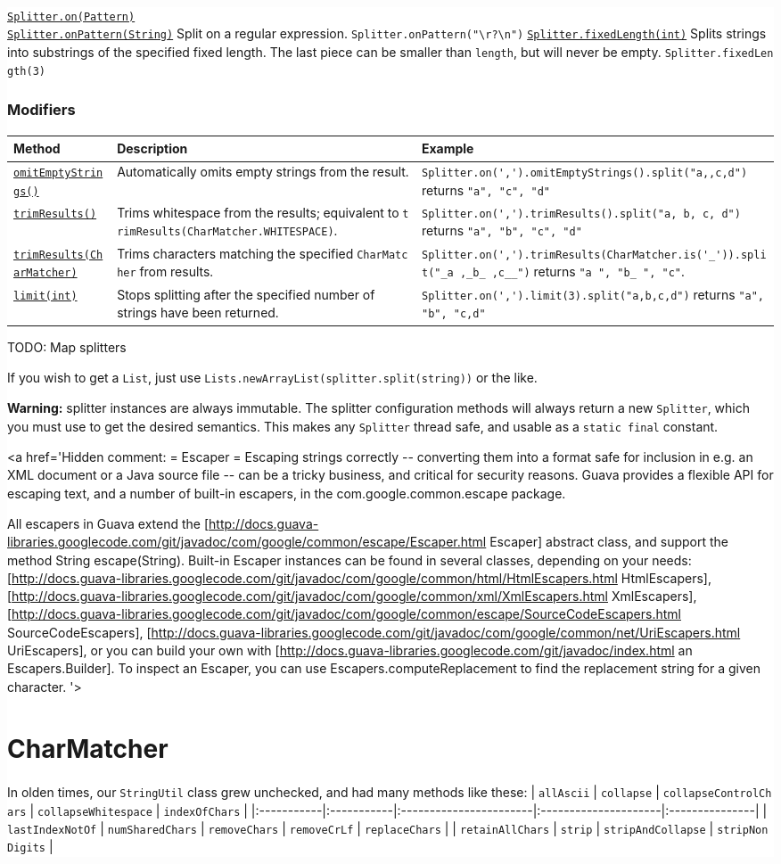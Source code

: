 <tr><td> <a href='http://docs.guava-libraries.googlecode.com/git-history/release/javadoc/com/google/common/base/Splitter.html#on(java.util.regex.Pattern)'><code>Splitter.on(Pattern)</code></a><br><a href='http://docs.guava-libraries.googlecode.com/git-history/release/javadoc/com/google/common/base/Splitter.html#onPattern(java.lang.String)'><code>Splitter.onPattern(String)</code></a> </td><td> Split on a regular expression. </td><td> <code>Splitter.onPattern("\r?\n")</code> </td></tr>
<tr><td> <a href='http://docs.guava-libraries.googlecode.com/git-history/release/javadoc/com/google/common/base/Splitter.html#fixedLength(int)'><code>Splitter.fixedLength(int)</code></a> </td><td> Splits strings into substrings of the specified fixed length.  The last piece can be smaller than <code>length</code>, but will never be empty. </td><td> <code>Splitter.fixedLength(3)</code> </td></tr></tbody></table>

### Modifiers ###
| Method | Description | Example |
|:-------|:------------|:--------|
| <a href='http://docs.guava-libraries.googlecode.com/git-history/release/javadoc/com/google/common/base/Splitter.html#omitEmptyStrings()'><code>omitEmptyStrings()</code></a> | Automatically omits empty strings from the result. | `Splitter.on(',').omitEmptyStrings().split("a,,c,d")` returns `"a", "c", "d"` |
| <a href='http://docs.guava-libraries.googlecode.com/git-history/release/javadoc/com/google/common/base/Splitter.html#trimResults()'><code>trimResults()</code></a> | Trims whitespace from the results; equivalent to `trimResults(CharMatcher.WHITESPACE)`. | `Splitter.on(',').trimResults().split("a, b, c, d")` returns `"a", "b", "c", "d"` |
| <a href='http://docs.guava-libraries.googlecode.com/git-history/release/javadoc/com/google/common/base/Splitter.html#trimResults(com.google.common.base.CharMatcher)'><code>trimResults(CharMatcher)</code></a> | Trims characters matching the specified `CharMatcher` from results. | `Splitter.on(',').trimResults(CharMatcher.is('_')).split("_a ,_b_ ,c__")` returns `"a ", "b_ ", "c"`. |
| <a href='http://docs.guava-libraries.googlecode.com/git-history/release/javadoc/com/google/common/base/Splitter.html#limit(int)'><code>limit(int)</code></a> | Stops splitting after the specified number of strings have been returned.  | `Splitter.on(',').limit(3).split("a,b,c,d")` returns `"a", "b", "c,d"` |

TODO: Map splitters

If you wish to get a `List`, just use `Lists.newArrayList(splitter.split(string))` or the like.

**Warning:** splitter instances are always immutable.  The splitter configuration methods will always return a new `Splitter`, which you must use to get the desired semantics.  This makes any `Splitter` thread safe, and usable as a `static final` constant.

<a href='Hidden comment: 
= Escaper =
Escaping strings correctly -- converting them into a format safe for inclusion in e.g. an XML document or a Java source file -- can be a tricky business, and critical for security reasons.  Guava provides a flexible API for escaping text, and a number of built-in escapers, in the com.google.common.escape package.

All escapers in Guava extend the [http://docs.guava-libraries.googlecode.com/git/javadoc/com/google/common/escape/Escaper.html Escaper] abstract class, and support the method String escape(String).  Built-in Escaper instances can be found in several classes, depending on your needs: [http://docs.guava-libraries.googlecode.com/git/javadoc/com/google/common/html/HtmlEscapers.html HtmlEscapers], [http://docs.guava-libraries.googlecode.com/git/javadoc/com/google/common/xml/XmlEscapers.html XmlEscapers], [http://docs.guava-libraries.googlecode.com/git/javadoc/com/google/common/escape/SourceCodeEscapers.html SourceCodeEscapers], [http://docs.guava-libraries.googlecode.com/git/javadoc/com/google/common/net/UriEscapers.html UriEscapers], or you can build your own with [http://docs.guava-libraries.googlecode.com/git/javadoc/index.html an Escapers.Builder].  To inspect an Escaper, you can use Escapers.computeReplacement to find the replacement string for a given character.
'></a>

# CharMatcher #
In olden times, our `StringUtil` class grew unchecked, and had
many methods like these:
| `allAscii` | `collapse` | `collapseControlChars` | `collapseWhitespace` | `indexOfChars` |
|:-----------|:-----------|:-----------------------|:---------------------|:---------------|
| `lastIndexNotOf` | `numSharedChars` | `removeChars`          | `removeCrLf`         | `replaceChars` |
| `retainAllChars` | `strip`    | `stripAndCollapse`     | `stripNonDigits`     |

